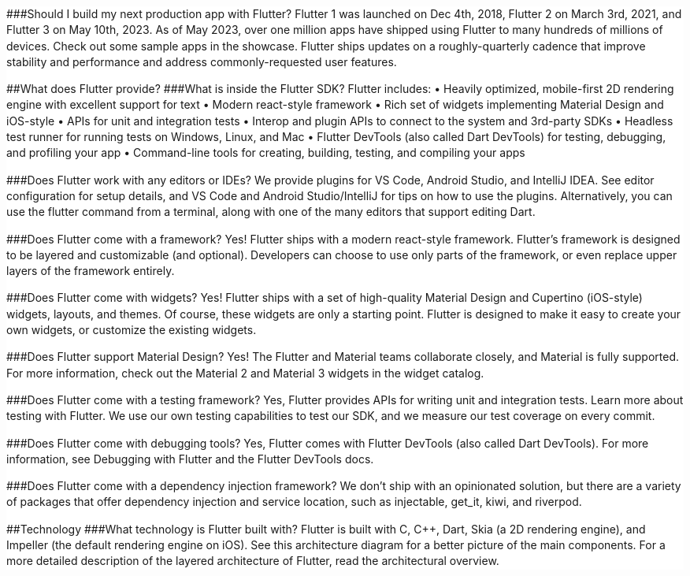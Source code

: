 ###Should I build my next production app with Flutter?
Flutter 1 was launched on Dec 4th, 2018, Flutter 2 on March 3rd, 2021, and Flutter 3 on May 10th, 2023. As of May 2023, over one million apps have shipped using Flutter to many hundreds of millions of devices. Check out some sample apps in the showcase.
Flutter ships updates on a roughly-quarterly cadence that improve stability and performance and address commonly-requested user features.

##What does Flutter provide?
###What is inside the Flutter SDK?
Flutter includes:
•	Heavily optimized, mobile-first 2D rendering engine with excellent support for text
•	Modern react-style framework
•	Rich set of widgets implementing Material Design and iOS-style
•	APIs for unit and integration tests
•	Interop and plugin APIs to connect to the system and 3rd-party SDKs
•	Headless test runner for running tests on Windows, Linux, and Mac
•	Flutter DevTools (also called Dart DevTools) for testing, debugging, and profiling your app
•	Command-line tools for creating, building, testing, and compiling your apps

###Does Flutter work with any editors or IDEs?
We provide plugins for VS Code, Android Studio, and IntelliJ IDEA. See editor configuration for setup details, and VS Code and Android Studio/IntelliJ for tips on how to use the plugins.
Alternatively, you can use the flutter command from a terminal, along with one of the many editors that support editing Dart.

###Does Flutter come with a framework?
Yes! Flutter ships with a modern react-style framework. Flutter’s framework is designed to be layered and customizable (and optional). Developers can choose to use only parts of the framework, or even replace upper layers of the framework entirely.

###Does Flutter come with widgets?
Yes! Flutter ships with a set of high-quality Material Design and Cupertino (iOS-style) widgets, layouts, and themes. Of course, these widgets are only a starting point. Flutter is designed to make it easy to create your own widgets, or customize the existing widgets.

###Does Flutter support Material Design?
Yes! The Flutter and Material teams collaborate closely, and Material is fully supported. For more information, check out the Material 2 and Material 3 widgets in the widget catalog.

###Does Flutter come with a testing framework?
Yes, Flutter provides APIs for writing unit and integration tests. Learn more about testing with Flutter.
We use our own testing capabilities to test our SDK, and we measure our test coverage on every commit.

###Does Flutter come with debugging tools?
Yes, Flutter comes with Flutter DevTools (also called Dart DevTools). For more information, see Debugging with Flutter and the Flutter DevTools docs.

###Does Flutter come with a dependency injection framework?
We don’t ship with an opinionated solution, but there are a variety of packages that offer dependency injection and service location, such as injectable, get_it, kiwi, and riverpod.

##Technology
###What technology is Flutter built with?
Flutter is built with C, C++, Dart, Skia (a 2D rendering engine), and Impeller (the default rendering engine on iOS). See this architecture diagram for a better picture of the main components. For a more detailed description of the layered architecture of Flutter, read the architectural overview.
